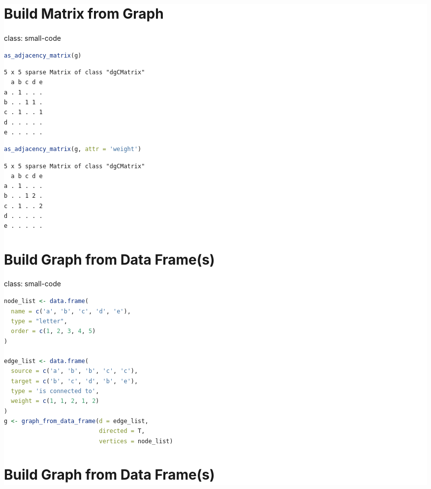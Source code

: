 Build Matrix from Graph
====
class: small-code

```r
as_adjacency_matrix(g)
```

```
5 x 5 sparse Matrix of class "dgCMatrix"
  a b c d e
a . 1 . . .
b . . 1 1 .
c . 1 . . 1
d . . . . .
e . . . . .
```

```r
as_adjacency_matrix(g, attr = 'weight')
```

```
5 x 5 sparse Matrix of class "dgCMatrix"
  a b c d e
a . 1 . . .
b . . 1 2 .
c . 1 . . 2
d . . . . .
e . . . . .
```

Build Graph from Data Frame(s)
===
class: small-code

```r
node_list <- data.frame(
  name = c('a', 'b', 'c', 'd', 'e'),
  type = "letter",
  order = c(1, 2, 3, 4, 5)
)

edge_list <- data.frame(
  source = c('a', 'b', 'b', 'c', 'c'),
  target = c('b', 'c', 'd', 'b', 'e'),
  type = 'is connected to',
  weight = c(1, 1, 2, 1, 2)
)
g <- graph_from_data_frame(d = edge_list, 
                           directed = T,
                           vertices = node_list)
```

Build Graph from Data Frame(s)
=====
